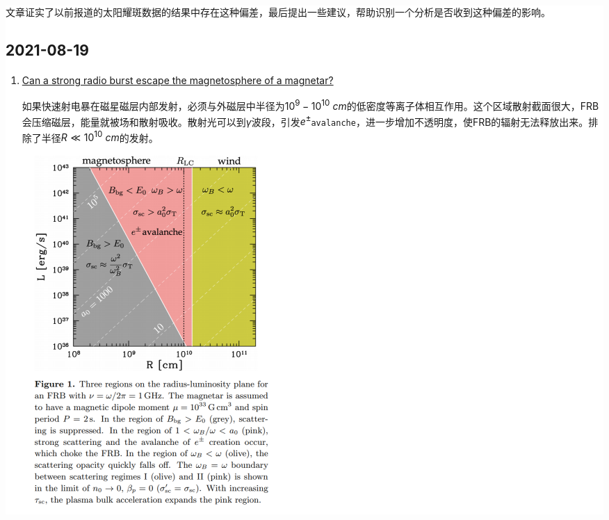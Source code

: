    文章证实了以前报道的太阳耀斑数据的结果中存在这种偏差，最后提出一些建议，帮助识别一个分析是否收到这种偏差的影响。

## 2021-08-19

1. [Can a strong radio burst escape the magnetosphere of a magnetar?](https://arxiv.org/abs/2108.07881)

   如果快速射电暴在磁星磁层内部发射，必须与外磁层中半径为$10^9-10^{10}\ cm$的低密度等离子体相互作用。这个区域散射截面很大，FRB会压缩磁层，能量就被场和散射吸收。散射光可以到$\gamma$波段，引发$e^{\pm}$`avalanche`，进一步增加不透明度，使FRB的辐射无法释放出来。排除了半径$R\ll10^{10}\ cm$的发射。

   <img src="Figures/image-20210819173801968.png" alt="image-20210819173801968" style="zoom:50%;" />
